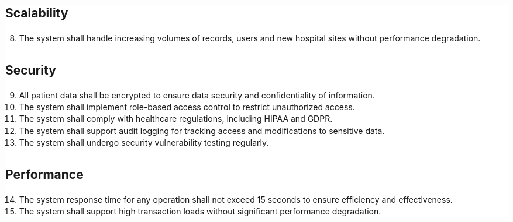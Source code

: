 ## Scalability

8. The system shall handle increasing volumes of records, users and new hospital sites without performance degradation. 

## Security
9.	All patient data shall be encrypted to ensure data security and confidentiality of information. 
10.	The system shall implement role-based access control to restrict unauthorized access. 
11.	The system shall comply with healthcare regulations, including HIPAA and GDPR. 
12.	The system shall support audit logging for tracking access and modifications to sensitive data. 
13.	The system shall undergo security vulnerability testing regularly.
    
## Performance
14.	The system response time for any operation shall not exceed 15 seconds to ensure efficiency and effectiveness.
15.	The system shall support high transaction loads without significant performance degradation.





